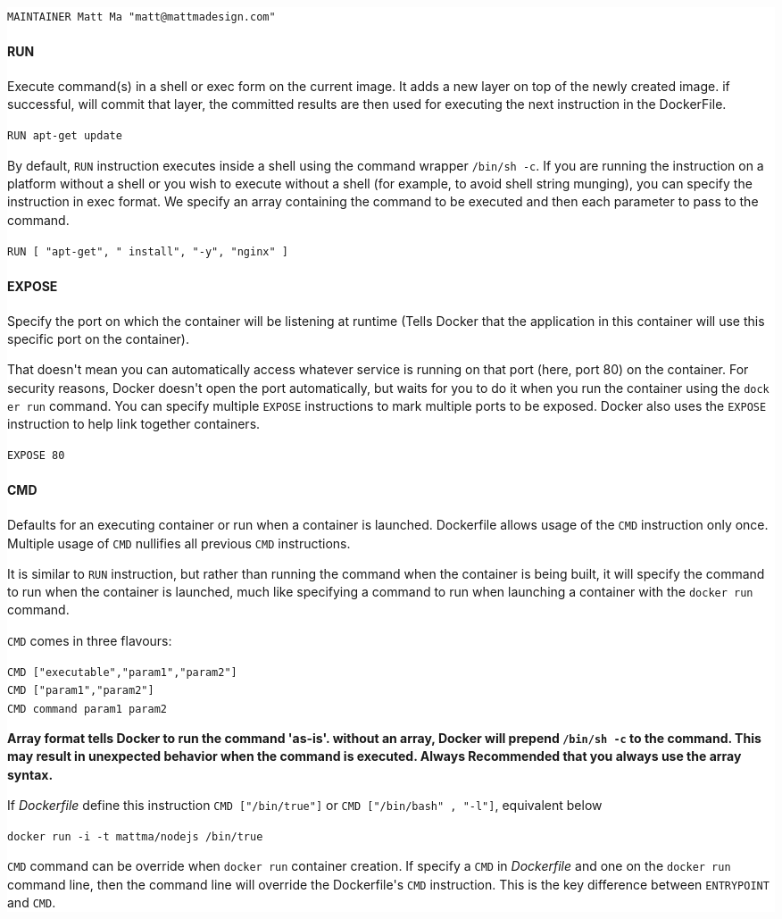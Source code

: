     MAINTAINER Matt Ma "matt@mattmadesign.com"


#### RUN

Execute command(s) in a shell or exec form on the current image. It adds a new layer on top of the newly created image. if successful, will commit that layer, the committed results are then used for executing the next instruction in the DockerFile.

    RUN apt-get update

By default, `RUN` instruction executes inside a shell using the command wrapper `/bin/sh -c`. If you are running the instruction on a platform without a shell or you wish to execute without a shell (for example, to avoid shell string munging), you can specify the instruction in exec format. We specify an array containing the command to be executed and then each parameter to pass to the command.

    RUN [ "apt-get", " install", "-y", "nginx" ]


#### EXPOSE

Specify the port on which the container will be listening at runtime (Tells Docker that the application in this container will use this specific port on the container).

That doesn't mean you can automatically access whatever service is running on that port (here, port 80) on the container. For security reasons, Docker doesn't open the port automatically, but waits for you to do it when you run the container using the `docker run`
command. You can specify multiple `EXPOSE` instructions to mark multiple ports to be exposed. Docker also uses the `EXPOSE`instruction to help link together containers.

    EXPOSE 80


#### CMD

Defaults for an executing container or run when a container is launched. Dockerfile allows usage of the `CMD` instruction only once. Multiple usage of `CMD` nullifies all previous `CMD` instructions.

It is similar to `RUN` instruction, but rather than running the command when the container is being built, it will specify the command to run when the container is launched, much like specifying a command to run when launching a container with the `docker run` command.

`CMD` comes in three flavours:

    CMD ["executable","param1","param2"]
    CMD ["param1","param2"]
    CMD command param1 param2

**Array format  tells Docker to run the command 'as-is'. without an array, Docker will prepend `/bin/sh -c` to the command. This may result in unexpected behavior when the command is executed. Always Recommended that you always use the array syntax.**

If *Dockerfile* define this instruction `CMD ["/bin/true"]` or `CMD ["/bin/bash" , "-l"]`, equivalent below

    docker run -i -t mattma/nodejs /bin/true

`CMD` command can be override when `docker run` container creation. If specify a `CMD` in *Dockerfile* and one on the
`docker run` command line, then the command line will override the Dockerfile's `CMD` instruction. This is the key difference between `ENTRYPOINT` and `CMD`.
